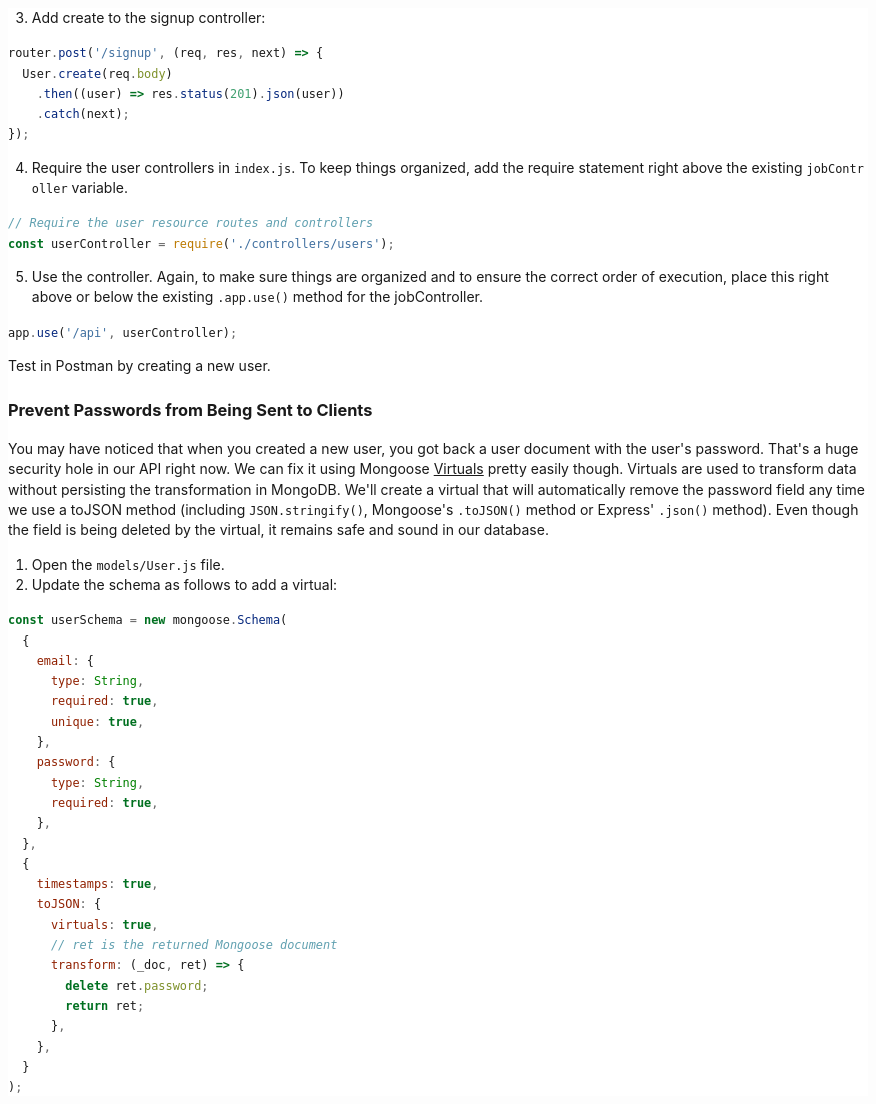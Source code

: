 3. Add create to the signup controller:

```js
router.post('/signup', (req, res, next) => {
  User.create(req.body)
    .then((user) => res.status(201).json(user))
    .catch(next);
});
```

4. Require the user controllers in `index.js`. To keep things organized, add the require statement right above the existing `jobController` variable.

```js
// Require the user resource routes and controllers
const userController = require('./controllers/users');
```

5. Use the controller. Again, to make sure things are organized and to ensure the correct order of execution, place this right above or below the existing `.app.use()` method for the jobController.

```js
app.use('/api', userController);
```

Test in Postman by creating a new user.

### Prevent Passwords from Being Sent to Clients

You may have noticed that when you created a new user, you got back a user document with the user's password. That's a huge security hole in our API right now. We can fix it using Mongoose [Virtuals](https://mongoosejs.com/docs/tutorials/virtuals.html) pretty easily though. Virtuals are used to transform data without persisting the transformation in MongoDB. We'll create a virtual that will automatically remove the password field any time we use a toJSON method (including `JSON.stringify()`, Mongoose's `.toJSON()` method or Express' `.json()` method). Even though the field is being deleted by the virtual, it remains safe and sound in our database.

1. Open the `models/User.js` file.
1. Update the schema as follows to add a virtual:

```js
const userSchema = new mongoose.Schema(
  {
    email: {
      type: String,
      required: true,
      unique: true,
    },
    password: {
      type: String,
      required: true,
    },
  },
  {
    timestamps: true,
    toJSON: {
      virtuals: true,
      // ret is the returned Mongoose document
      transform: (_doc, ret) => {
        delete ret.password;
        return ret;
      },
    },
  }
);
```
